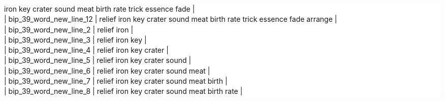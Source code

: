 iron
key
crater
sound
meat
birth
rate
trick
essence
fade |  
| bip_39_word_new_line_12 | relief
iron
key
crater
sound
meat
birth
rate
trick
essence
fade
arrange |  
| bip_39_word_new_line_2 | relief
iron |  
| bip_39_word_new_line_3 | relief
iron
key |  
| bip_39_word_new_line_4 | relief
iron
key
crater |  
| bip_39_word_new_line_5 | relief
iron
key
crater
sound |  
| bip_39_word_new_line_6 | relief
iron
key
crater
sound
meat |  
| bip_39_word_new_line_7 | relief
iron
key
crater
sound
meat
birth |  
| bip_39_word_new_line_8 | relief
iron
key
crater
sound
meat
birth
rate |  